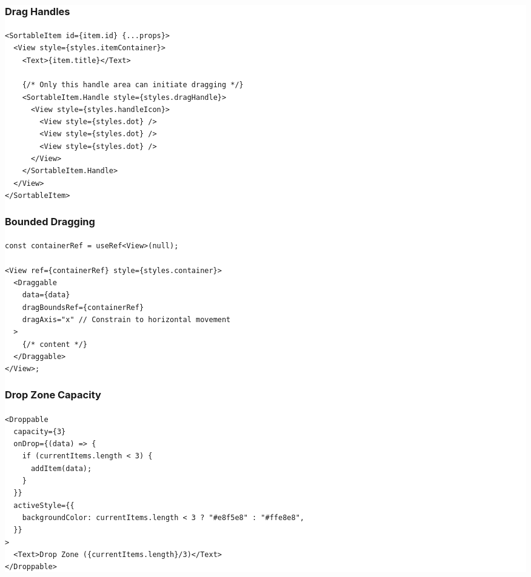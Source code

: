### Drag Handles

```tsx
<SortableItem id={item.id} {...props}>
  <View style={styles.itemContainer}>
    <Text>{item.title}</Text>

    {/* Only this handle area can initiate dragging */}
    <SortableItem.Handle style={styles.dragHandle}>
      <View style={styles.handleIcon}>
        <View style={styles.dot} />
        <View style={styles.dot} />
        <View style={styles.dot} />
      </View>
    </SortableItem.Handle>
  </View>
</SortableItem>
```

### Bounded Dragging

```tsx
const containerRef = useRef<View>(null);

<View ref={containerRef} style={styles.container}>
  <Draggable
    data={data}
    dragBoundsRef={containerRef}
    dragAxis="x" // Constrain to horizontal movement
  >
    {/* content */}
  </Draggable>
</View>;
```

### Drop Zone Capacity

```tsx
<Droppable
  capacity={3}
  onDrop={(data) => {
    if (currentItems.length < 3) {
      addItem(data);
    }
  }}
  activeStyle={{
    backgroundColor: currentItems.length < 3 ? "#e8f5e8" : "#ffe8e8",
  }}
>
  <Text>Drop Zone ({currentItems.length}/3)</Text>
</Droppable>
```
